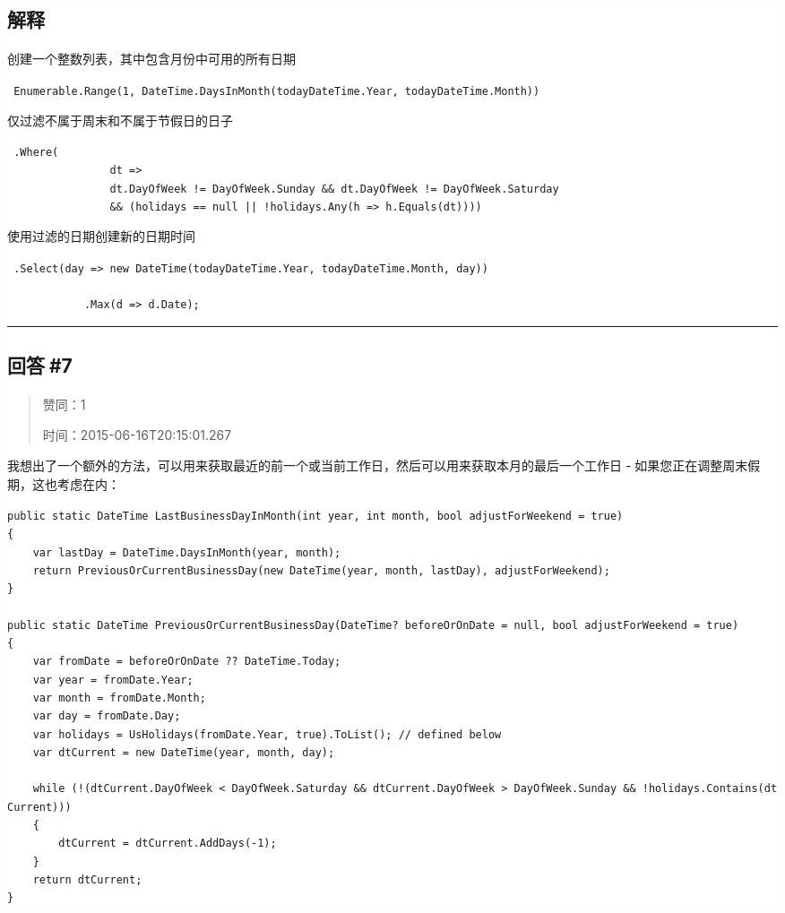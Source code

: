 ## 解释

创建一个整数列表，其中包含月份中可用的所有日期

```
 Enumerable.Range(1, DateTime.DaysInMonth(todayDateTime.Year, todayDateTime.Month)) 
```

仅过滤不属于周末和不属于节假日的日子

```
 .Where(
                dt =>
                dt.DayOfWeek != DayOfWeek.Sunday && dt.DayOfWeek != DayOfWeek.Saturday
                && (holidays == null || !holidays.Any(h => h.Equals(dt)))) 
```

使用过滤的日期创建新的日期时间

```
 .Select(day => new DateTime(todayDateTime.Year, todayDateTime.Month, day))

            .Max(d => d.Date); 
```

* * *

## 回答 #7

> 赞同：1
> 
> 时间：2015-06-16T20:15:01.267

我想出了一个额外的方法，可以用来获取最近的前一个或当前工作日，然后可以用来获取本月的最后一个工作日 - 如果您正在调整周末假期，这也考虑在内：

```
public static DateTime LastBusinessDayInMonth(int year, int month, bool adjustForWeekend = true)
{
    var lastDay = DateTime.DaysInMonth(year, month);
    return PreviousOrCurrentBusinessDay(new DateTime(year, month, lastDay), adjustForWeekend);
}

public static DateTime PreviousOrCurrentBusinessDay(DateTime? beforeOrOnDate = null, bool adjustForWeekend = true)
{
    var fromDate = beforeOrOnDate ?? DateTime.Today;
    var year = fromDate.Year;
    var month = fromDate.Month;
    var day = fromDate.Day;
    var holidays = UsHolidays(fromDate.Year, true).ToList(); // defined below
    var dtCurrent = new DateTime(year, month, day);

    while (!(dtCurrent.DayOfWeek < DayOfWeek.Saturday && dtCurrent.DayOfWeek > DayOfWeek.Sunday && !holidays.Contains(dtCurrent)))
    {
        dtCurrent = dtCurrent.AddDays(-1);
    }
    return dtCurrent;
} 
```
